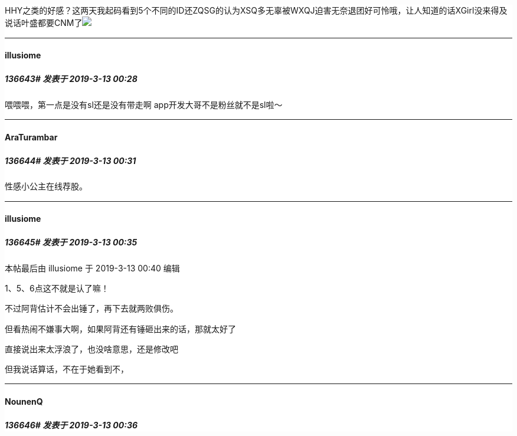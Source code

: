 HHY之类的好感？这两天我起码看到5个不同的ID还ZQSG的认为XSQ多无辜被WXQJ迫害无奈退团好可怜哦，让人知道的话XGirl没来得及说话叶盛都要CNM了<img src="https://static.saraba1st.com/image/smiley/face2017/034.png" referrerpolicy="no-referrer">







*****

####  illusiome  
##### 136643#       发表于 2019-3-13 00:28




喂喂喂，第一点是没有sl还是没有带走啊
app开发大哥不是粉丝就不是sl啦～







*****

####  AraTurambar  
##### 136644#       发表于 2019-3-13 00:31




性感小公主在线荐股。







*****

####  illusiome  
##### 136645#       发表于 2019-3-13 00:35



 本帖最后由 illusiome 于 2019-3-13 00:40 编辑 

1、5、6点这不就是认了嘛！

不过阿背估计不会出锤了，再下去就两败俱伤。


但看热闹不嫌事大啊，如果阿背还有锤砸出来的话，那就太好了

直接说出来太浮浪了，也没啥意思，还是修改吧

但我说话算话，不在于她看到不，







*****

####  NounenQ  
##### 136646#       发表于 2019-3-13 00:36
